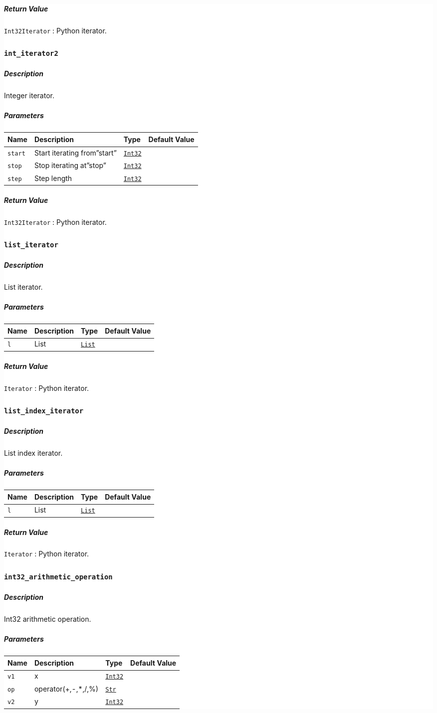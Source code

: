 ##### **Return Value**
`Int32Iterator` : Python iterator.

### `int_iterator2` <span id="int_iterator2"></span>
##### **Description**
Integer iterator.
##### **Parameters**
Name        | Description         | Type         | Default Value
:----------- | :----------- | :----------- | :----
`start` | Start iterating from”start”  | [`Int32`](../etype#Int32) | 
`stop` | Stop iterating at”stop”  | [`Int32`](../etype#Int32) | 
`step` | Step length  | [`Int32`](../etype#Int32) | 

##### **Return Value**
`Int32Iterator` : Python iterator.

### `list_iterator` <span id="list_iterator"></span>
##### **Description**
List iterator.
##### **Parameters**
Name        | Description         | Type         | Default Value
:----------- | :----------- | :----------- | :----
`l` | List  | [`List`](../etype#List) | 

##### **Return Value**
`Iterator` : Python iterator.

### `list_index_iterator` <span id="list_index_iterator"></span>
##### **Description**
List index iterator.
##### **Parameters**
Name        | Description         | Type         | Default Value
:----------- | :----------- | :----------- | :----
`l` | List  | [`List`](../etype#List) | 

##### **Return Value**
`Iterator` : Python iterator.

### `int32_arithmetic_operation` <span id="int32_arithmetic_operation"></span>
##### **Description**
Int32 arithmetic operation.
##### **Parameters**
Name        | Description         | Type         | Default Value
:----------- | :----------- | :----------- | :----
`v1` | x  | [`Int32`](../etype#Int32) | 
`op` | operator(+,-,*,/,%)  | [`Str`](../etype#Str) | 
`v2` | y  | [`Int32`](../etype#Int32) | 

